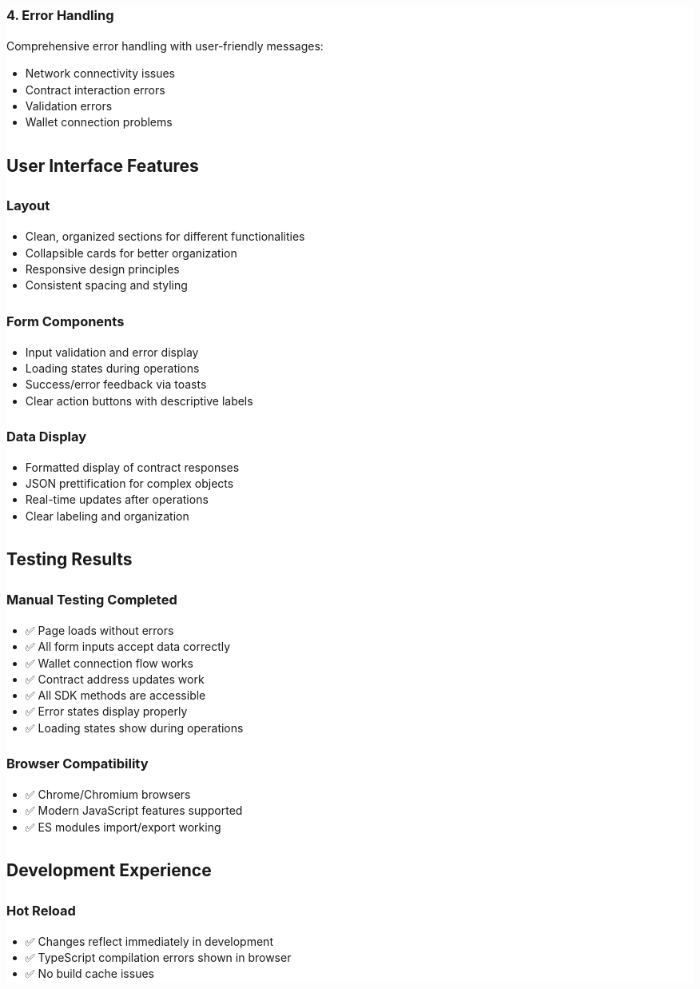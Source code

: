 ### 4. Error Handling
Comprehensive error handling with user-friendly messages:
- Network connectivity issues
- Contract interaction errors
- Validation errors
- Wallet connection problems

## User Interface Features

### Layout
- Clean, organized sections for different functionalities
- Collapsible cards for better organization
- Responsive design principles
- Consistent spacing and styling

### Form Components
- Input validation and error display
- Loading states during operations
- Success/error feedback via toasts
- Clear action buttons with descriptive labels

### Data Display
- Formatted display of contract responses
- JSON prettification for complex objects
- Real-time updates after operations
- Clear labeling and organization

## Testing Results

### Manual Testing Completed
- ✅ Page loads without errors
- ✅ All form inputs accept data correctly
- ✅ Wallet connection flow works
- ✅ Contract address updates work
- ✅ All SDK methods are accessible
- ✅ Error states display properly
- ✅ Loading states show during operations

### Browser Compatibility
- ✅ Chrome/Chromium browsers
- ✅ Modern JavaScript features supported
- ✅ ES modules import/export working

## Development Experience

### Hot Reload
- ✅ Changes reflect immediately in development
- ✅ TypeScript compilation errors shown in browser
- ✅ No build cache issues
